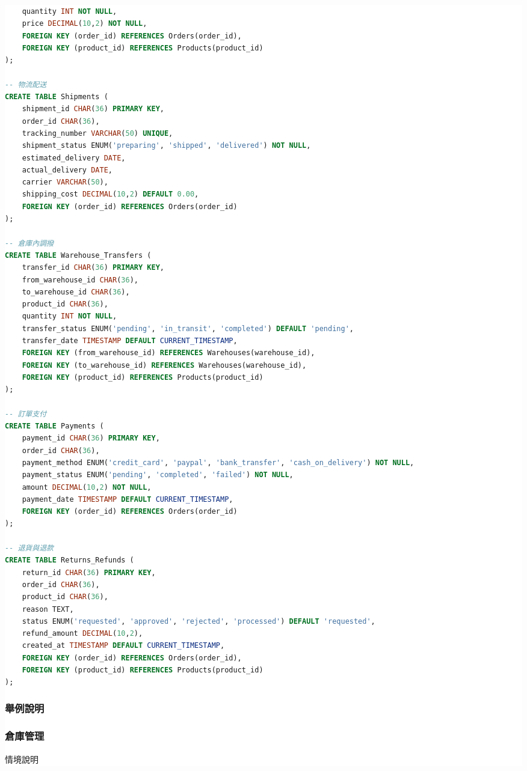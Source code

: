 ```sql
    quantity INT NOT NULL,
    price DECIMAL(10,2) NOT NULL,
    FOREIGN KEY (order_id) REFERENCES Orders(order_id),
    FOREIGN KEY (product_id) REFERENCES Products(product_id)
);

-- 物流配送
CREATE TABLE Shipments (
    shipment_id CHAR(36) PRIMARY KEY,
    order_id CHAR(36),
    tracking_number VARCHAR(50) UNIQUE,
    shipment_status ENUM('preparing', 'shipped', 'delivered') NOT NULL,
    estimated_delivery DATE,
    actual_delivery DATE,
    carrier VARCHAR(50),
    shipping_cost DECIMAL(10,2) DEFAULT 0.00,
    FOREIGN KEY (order_id) REFERENCES Orders(order_id)
);

-- 倉庫內調撥
CREATE TABLE Warehouse_Transfers (
    transfer_id CHAR(36) PRIMARY KEY,
    from_warehouse_id CHAR(36),
    to_warehouse_id CHAR(36),
    product_id CHAR(36),
    quantity INT NOT NULL,
    transfer_status ENUM('pending', 'in_transit', 'completed') DEFAULT 'pending',
    transfer_date TIMESTAMP DEFAULT CURRENT_TIMESTAMP,
    FOREIGN KEY (from_warehouse_id) REFERENCES Warehouses(warehouse_id),
    FOREIGN KEY (to_warehouse_id) REFERENCES Warehouses(warehouse_id),
    FOREIGN KEY (product_id) REFERENCES Products(product_id)
);

-- 訂單支付
CREATE TABLE Payments (
    payment_id CHAR(36) PRIMARY KEY,
    order_id CHAR(36),
    payment_method ENUM('credit_card', 'paypal', 'bank_transfer', 'cash_on_delivery') NOT NULL,
    payment_status ENUM('pending', 'completed', 'failed') NOT NULL,
    amount DECIMAL(10,2) NOT NULL,
    payment_date TIMESTAMP DEFAULT CURRENT_TIMESTAMP,
    FOREIGN KEY (order_id) REFERENCES Orders(order_id)
);

-- 退貨與退款
CREATE TABLE Returns_Refunds (
    return_id CHAR(36) PRIMARY KEY,
    order_id CHAR(36),
    product_id CHAR(36),
    reason TEXT,
    status ENUM('requested', 'approved', 'rejected', 'processed') DEFAULT 'requested',
    refund_amount DECIMAL(10,2),
    created_at TIMESTAMP DEFAULT CURRENT_TIMESTAMP,
    FOREIGN KEY (order_id) REFERENCES Orders(order_id),
    FOREIGN KEY (product_id) REFERENCES Products(product_id)
);
```
### 舉例說明
### 倉庫管理
情境說明
